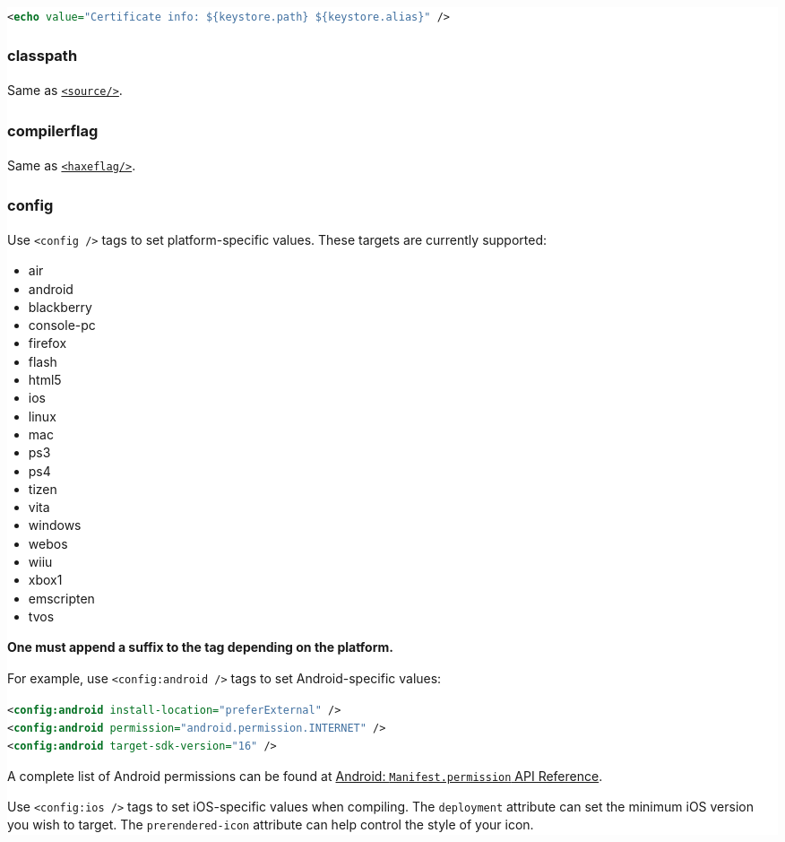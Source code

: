 ```xml
<echo value="Certificate info: ${keystore.path} ${keystore.alias}" />
```




### classpath 

Same as [`<source/>`](#source).



### compilerflag 

Same as [`<haxeflag/>`](#haxeflag).



### config 

Use `<config />` tags to set platform-specific values. These targets are currently supported:
- air
- android
- blackberry
- console-pc
- firefox
- flash
- html5
- ios
- linux
- mac
- ps3
- ps4
- tizen
- vita
- windows
- webos
- wiiu
- xbox1
- emscripten
- tvos

**One must append a suffix to the tag depending on the platform.**

For example, use `<config:android />` tags to set Android-specific values:

```xml
<config:android install-location="preferExternal" />
<config:android permission="android.permission.INTERNET" />
<config:android target-sdk-version="16" />
```

A complete list of Android permissions can be found at [Android: `Manifest.permission` API Reference](https://developer.android.com/reference/android/Manifest.permission.html).

Use `<config:ios />` tags to set iOS-specific values when compiling. The `deployment` attribute can set the minimum iOS version you wish to target. The `prerendered-icon` attribute can help control the style of your icon.
